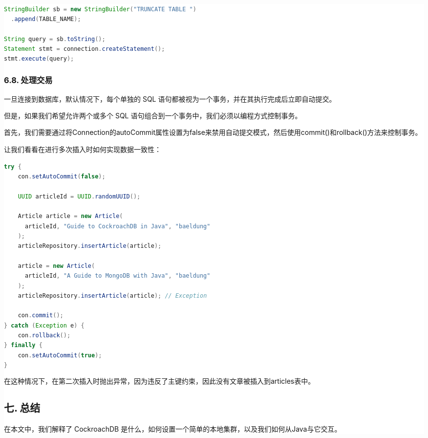 ```java
StringBuilder sb = new StringBuilder("TRUNCATE TABLE ")
  .append(TABLE_NAME);

String query = sb.toString();
Statement stmt = connection.createStatement();
stmt.execute(query);
```

### 6.8. 处理交易

一旦连接到数据库，默认情况下，每个单独的 SQL 语句都被视为一个事务，并在其执行完成后立即自动提交。

但是，如果我们希望允许两个或多个 SQL 语句组合到一个事务中，我们必须以编程方式控制事务。

首先，我们需要通过将Connection的autoCommit属性设置为false来禁用自动提交模式，然后使用commit()和rollback()方法来控制事务。

让我们看看在进行多次插入时如何实现数据一致性：

```java
try {
    con.setAutoCommit(false);

    UUID articleId = UUID.randomUUID();

    Article article = new Article(
      articleId, "Guide to CockroachDB in Java", "baeldung"
    );
    articleRepository.insertArticle(article);

    article = new Article(
      articleId, "A Guide to MongoDB with Java", "baeldung"
    );
    articleRepository.insertArticle(article); // Exception

    con.commit();
} catch (Exception e) {
    con.rollback();
} finally {
    con.setAutoCommit(true);
}
```

在这种情况下，在第二次插入时抛出异常，因为违反了主键约束，因此没有文章被插入到articles表中。

## 七. 总结

在本文中，我们解释了 CockroachDB 是什么，如何设置一个简单的本地集群，以及我们如何从Java与它交互。